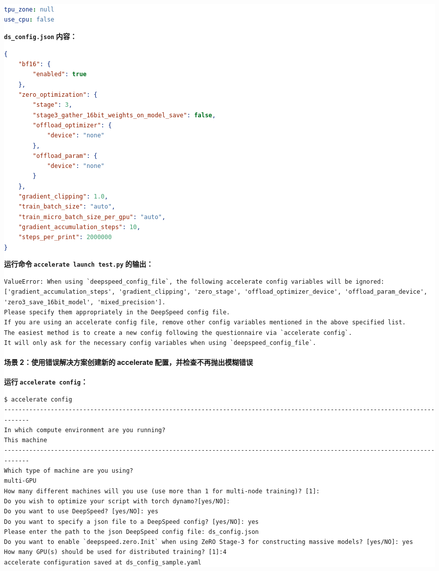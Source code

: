 ```yaml
tpu_zone: null
use_cpu: false
```

**`ds_config.json` 内容：**

```json
{
    "bf16": {
        "enabled": true
    },
    "zero_optimization": {
        "stage": 3,
        "stage3_gather_16bit_weights_on_model_save": false,
        "offload_optimizer": {
            "device": "none"
        },
        "offload_param": {
            "device": "none"
        }
    },
    "gradient_clipping": 1.0,
    "train_batch_size": "auto",
    "train_micro_batch_size_per_gpu": "auto",
    "gradient_accumulation_steps": 10,
    "steps_per_print": 2000000
}
```

**运行命令 `accelerate launch test.py` 的输出：**

```
ValueError: When using `deepspeed_config_file`, the following accelerate config variables will be ignored:
['gradient_accumulation_steps', 'gradient_clipping', 'zero_stage', 'offload_optimizer_device', 'offload_param_device',
'zero3_save_16bit_model', 'mixed_precision'].
Please specify them appropriately in the DeepSpeed config file.
If you are using an accelerate config file, remove other config variables mentioned in the above specified list.
The easiest method is to create a new config following the questionnaire via `accelerate config`.
It will only ask for the necessary config variables when using `deepspeed_config_file`.
```

#### **场景 2：使用错误解决方案创建新的 accelerate 配置，并检查不再抛出模糊错误**

**运行 `accelerate config`：**

```
$ accelerate config
-------------------------------------------------------------------------------------------------------------------------------
In which compute environment are you running?
This machine
-------------------------------------------------------------------------------------------------------------------------------
Which type of machine are you using?
multi-GPU
How many different machines will you use (use more than 1 for multi-node training)? [1]: 
Do you wish to optimize your script with torch dynamo?[yes/NO]: 
Do you want to use DeepSpeed? [yes/NO]: yes
Do you want to specify a json file to a DeepSpeed config? [yes/NO]: yes
Please enter the path to the json DeepSpeed config file: ds_config.json
Do you want to enable `deepspeed.zero.Init` when using ZeRO Stage-3 for constructing massive models? [yes/NO]: yes
How many GPU(s) should be used for distributed training? [1]:4
accelerate configuration saved at ds_config_sample.yaml
```